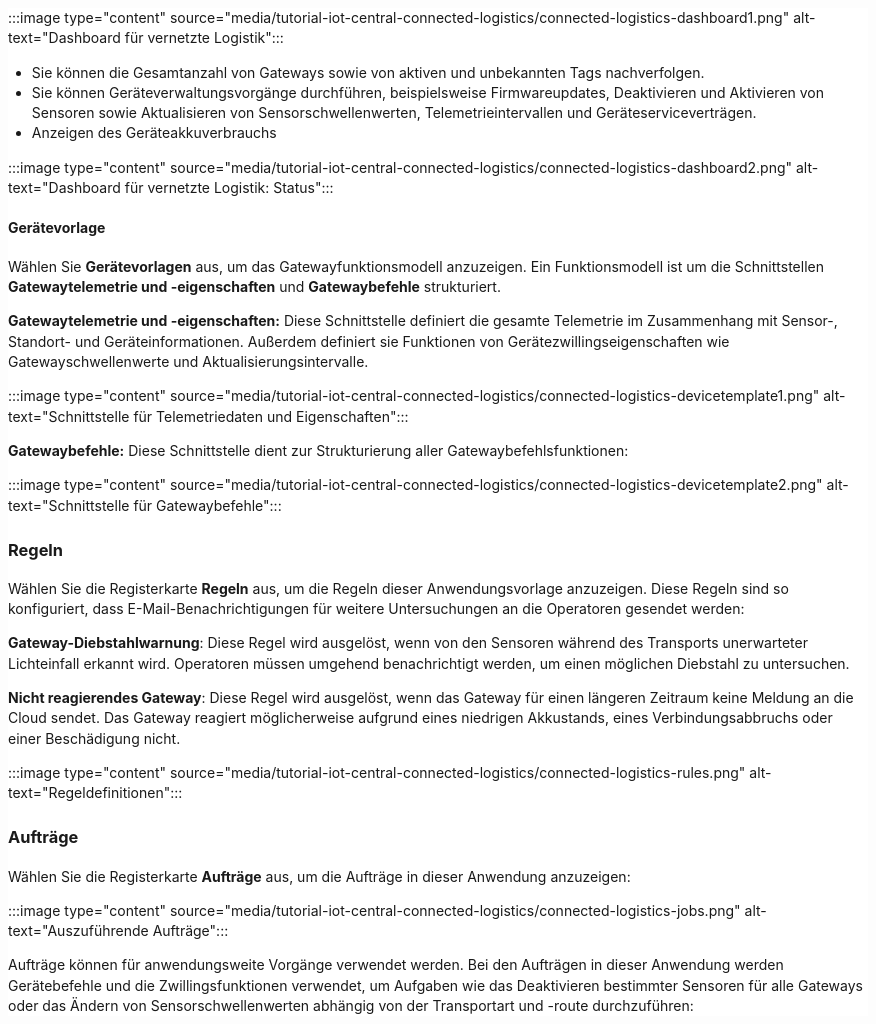 :::image type="content" source="media/tutorial-iot-central-connected-logistics/connected-logistics-dashboard1.png" alt-text="Dashboard für vernetzte Logistik":::

* Sie können die Gesamtanzahl von Gateways sowie von aktiven und unbekannten Tags nachverfolgen.
* Sie können Geräteverwaltungsvorgänge durchführen, beispielsweise Firmwareupdates, Deaktivieren und Aktivieren von Sensoren sowie Aktualisieren von Sensorschwellenwerten, Telemetrieintervallen und Geräteserviceverträgen.
* Anzeigen des Geräteakkuverbrauchs

:::image type="content" source="media/tutorial-iot-central-connected-logistics/connected-logistics-dashboard2.png" alt-text="Dashboard für vernetzte Logistik: Status":::

#### <a name="device-template"></a>Gerätevorlage

Wählen Sie **Gerätevorlagen** aus, um das Gatewayfunktionsmodell anzuzeigen. Ein Funktionsmodell ist um die Schnittstellen **Gatewaytelemetrie und -eigenschaften** und **Gatewaybefehle** strukturiert.

**Gatewaytelemetrie und -eigenschaften:** Diese Schnittstelle definiert die gesamte Telemetrie im Zusammenhang mit Sensor-, Standort- und Geräteinformationen. Außerdem definiert sie Funktionen von Gerätezwillingseigenschaften wie Gatewayschwellenwerte und Aktualisierungsintervalle.

:::image type="content" source="media/tutorial-iot-central-connected-logistics/connected-logistics-devicetemplate1.png" alt-text="Schnittstelle für Telemetriedaten und Eigenschaften":::

**Gatewaybefehle:** Diese Schnittstelle dient zur Strukturierung aller Gatewaybefehlsfunktionen:

:::image type="content" source="media/tutorial-iot-central-connected-logistics/connected-logistics-devicetemplate2.png" alt-text="Schnittstelle für Gatewaybefehle":::

### <a name="rules"></a>Regeln

Wählen Sie die Registerkarte **Regeln** aus, um die Regeln dieser Anwendungsvorlage anzuzeigen. Diese Regeln sind so konfiguriert, dass E-Mail-Benachrichtigungen für weitere Untersuchungen an die Operatoren gesendet werden:

**Gateway-Diebstahlwarnung**: Diese Regel wird ausgelöst, wenn von den Sensoren während des Transports unerwarteter Lichteinfall erkannt wird. Operatoren müssen umgehend benachrichtigt werden, um einen möglichen Diebstahl zu untersuchen.

**Nicht reagierendes Gateway**: Diese Regel wird ausgelöst, wenn das Gateway für einen längeren Zeitraum keine Meldung an die Cloud sendet. Das Gateway reagiert möglicherweise aufgrund eines niedrigen Akkustands, eines Verbindungsabbruchs oder einer Beschädigung nicht.

:::image type="content" source="media/tutorial-iot-central-connected-logistics/connected-logistics-rules.png" alt-text="Regeldefinitionen":::

### <a name="jobs"></a>Aufträge

Wählen Sie die Registerkarte **Aufträge** aus, um die Aufträge in dieser Anwendung anzuzeigen:

:::image type="content" source="media/tutorial-iot-central-connected-logistics/connected-logistics-jobs.png" alt-text="Auszuführende Aufträge":::

Aufträge können für anwendungsweite Vorgänge verwendet werden. Bei den Aufträgen in dieser Anwendung werden Gerätebefehle und die Zwillingsfunktionen verwendet, um Aufgaben wie das Deaktivieren bestimmter Sensoren für alle Gateways oder das Ändern von Sensorschwellenwerten abhängig von der Transportart und -route durchzuführen:
